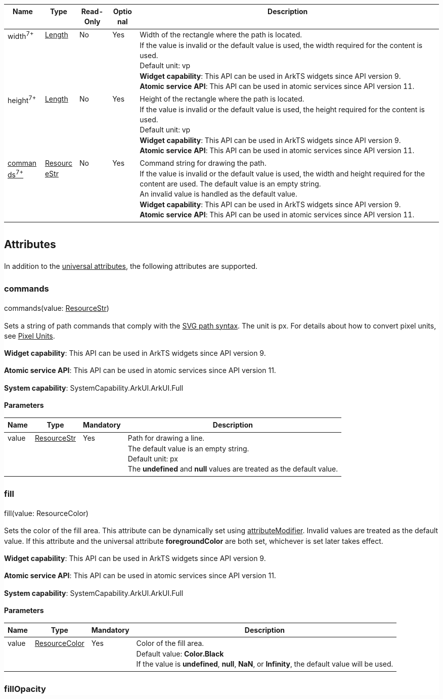 | Name| Type| Read-Only| Optional| Description|
| -------- | -------- | -------- | -------- | -------- |
| width<sup>7+</sup> | [Length](ts-types.md#length) | No| Yes| Width of the rectangle where the path is located.<br>If the value is invalid or the default value is used, the width required for the content is used.<br>Default unit: vp<br>**Widget capability**: This API can be used in ArkTS widgets since API version 9.<br>**Atomic service API**: This API can be used in atomic services since API version 11.|
| height<sup>7+</sup> | [Length](ts-types.md#length) | No| Yes| Height of the rectangle where the path is located.<br>If the value is invalid or the default value is used, the height required for the content is used.<br>Default unit: vp<br>**Widget capability**: This API can be used in ArkTS widgets since API version 9.<br>**Atomic service API**: This API can be used in atomic services since API version 11.|
| [commands<sup>7+</sup>](ts-drawing-components-path.md#commands) | [ResourceStr](ts-types.md#resourcestr)  | No| Yes| Command string for drawing the path.<br>If the value is invalid or the default value is used, the width and height required for the content are used. The default value is an empty string.<br>An invalid value is handled as the default value.<br>**Widget capability**: This API can be used in ArkTS widgets since API version 9.<br>**Atomic service API**: This API can be used in atomic services since API version 11.|

## Attributes

In addition to the [universal attributes](ts-component-general-attributes.md), the following attributes are supported.

### commands

commands(value: [ResourceStr](ts-types.md#resourcestr))

Sets a string of path commands that comply with the [SVG path syntax](ts-drawing-components-path.md#svg-path-syntax). The unit is px. For details about how to convert pixel units, see [Pixel Units](ts-pixel-units.md).

**Widget capability**: This API can be used in ArkTS widgets since API version 9.

**Atomic service API**: This API can be used in atomic services since API version 11.

**System capability**: SystemCapability.ArkUI.ArkUI.Full

**Parameters**

| Name| Type  | Mandatory| Description                         |
| ------ | ------ | ---- | ----------------------------- |
| value  | [ResourceStr](ts-types.md#resourcestr) | Yes  | Path for drawing a line.<br>The default value is an empty string.<br>Default unit: px<br>The **undefined** and **null** values are treated as the default value.|

### fill

fill(value: ResourceColor)

Sets the color of the fill area. This attribute can be dynamically set using [attributeModifier](ts-universal-attributes-attribute-modifier.md#attributemodifier). Invalid values are treated as the default value. If this attribute and the universal attribute **foregroundColor** are both set, whichever is set later takes effect.

**Widget capability**: This API can be used in ArkTS widgets since API version 9.

**Atomic service API**: This API can be used in atomic services since API version 11.

**System capability**: SystemCapability.ArkUI.ArkUI.Full

**Parameters**

| Name| Type                                      | Mandatory| Description                                  |
| ------ | ------------------------------------------ | ---- | -------------------------------------- |
| value  | [ResourceColor](ts-types.md#resourcecolor) | Yes  | Color of the fill area.<br>Default value: **Color.Black**<br>If the value is **undefined**, **null**, **NaN**, or **Infinity**, the default value will be used.|

### fillOpacity
